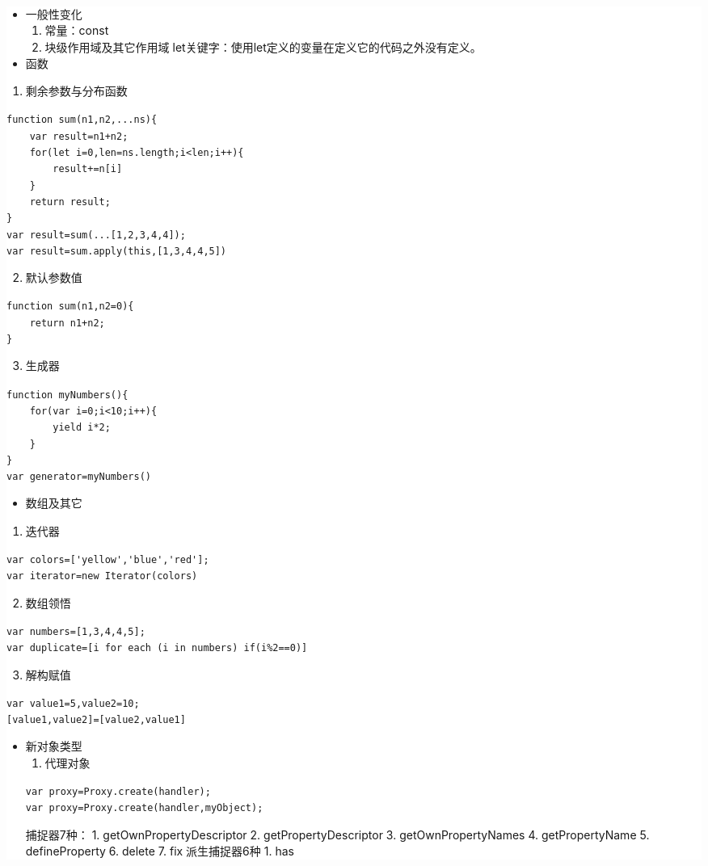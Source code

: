 
- 一般性变化
    1. 常量：const
    2. 块级作用域及其它作用域
        let关键字：使用let定义的变量在定义它的代码之外没有定义。
- 函数

1. 剩余参数与分布函数
```
function sum(n1,n2,...ns){
    var result=n1+n2;
    for(let i=0,len=ns.length;i<len;i++){
        result+=n[i]
    }
    return result;
}
var result=sum(...[1,2,3,4,4]);
var result=sum.apply(this,[1,3,4,4,5])
```

2. 默认参数值

```
function sum(n1,n2=0){
    return n1+n2;
}
```
3. 生成器
```
function myNumbers(){
    for(var i=0;i<10;i++){
        yield i*2;
    }
}
var generator=myNumbers()
```
- 数组及其它
1. 迭代器
```
var colors=['yellow','blue','red'];
var iterator=new Iterator(colors)
```
2. 数组领悟
```
var numbers=[1,3,4,4,5];
var duplicate=[i for each (i in numbers) if(i%2==0)]
```
3. 解构赋值
```
var value1=5,value2=10;
[value1,value2]=[value2,value1]
```
- 新对象类型
    1. 代理对象
    ```
    var proxy=Proxy.create(handler);
    var proxy=Proxy.create(handler,myObject);
    ```
    捕捉器7种：
        1. getOwnPropertyDescriptor
        2. getPropertyDescriptor
        3. getOwnPropertyNames
        4. getPropertyName
        5. defineProperty
        6. delete
        7. fix
    派生捕捉器6种
        1. has